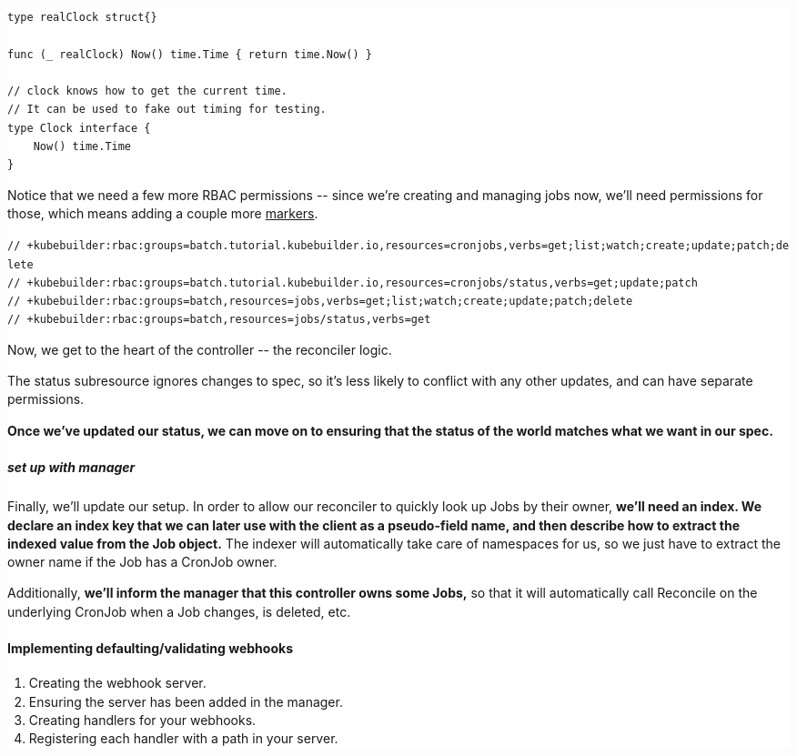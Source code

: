```
type realClock struct{}

func (_ realClock) Now() time.Time { return time.Now() }

// clock knows how to get the current time.
// It can be used to fake out timing for testing.
type Clock interface {
    Now() time.Time
}
```

Notice that we need a few more RBAC permissions -- since we’re creating and managing jobs now, we’ll need permissions for those, which means adding a couple more [markers](https://book.kubebuilder.io/reference/markers/rbac.html).

```
// +kubebuilder:rbac:groups=batch.tutorial.kubebuilder.io,resources=cronjobs,verbs=get;list;watch;create;update;patch;delete
// +kubebuilder:rbac:groups=batch.tutorial.kubebuilder.io,resources=cronjobs/status,verbs=get;update;patch
// +kubebuilder:rbac:groups=batch,resources=jobs,verbs=get;list;watch;create;update;patch;delete
// +kubebuilder:rbac:groups=batch,resources=jobs/status,verbs=get
```

Now, we get to the heart of the controller -- the reconciler logic.



The status subresource ignores changes to spec, so it’s less likely to conflict with any other updates, and can have separate permissions.



**Once we’ve updated our status, we can move on to ensuring that the status of the world matches what we want in our spec.**

##### set up with manager



Finally, we’ll update our setup. In order to allow our reconciler to quickly look up Jobs by their owner, **we’ll need an index. We declare an index key that we can later use with the client as a pseudo-field name, and then describe how to extract the indexed value from the Job object.** The indexer will automatically take care of namespaces for us, so we just have to extract the owner name if the Job has a CronJob owner.

Additionally, **we’ll inform the manager that this controller owns some Jobs,** so that it will automatically call Reconcile on the underlying CronJob when a Job changes, is deleted, etc.



#### Implementing defaulting/validating webhooks

1. Creating the webhook server.
2. Ensuring the server has been added in the manager.
3. Creating handlers for your webhooks.
4. Registering each handler with a path in your server.

